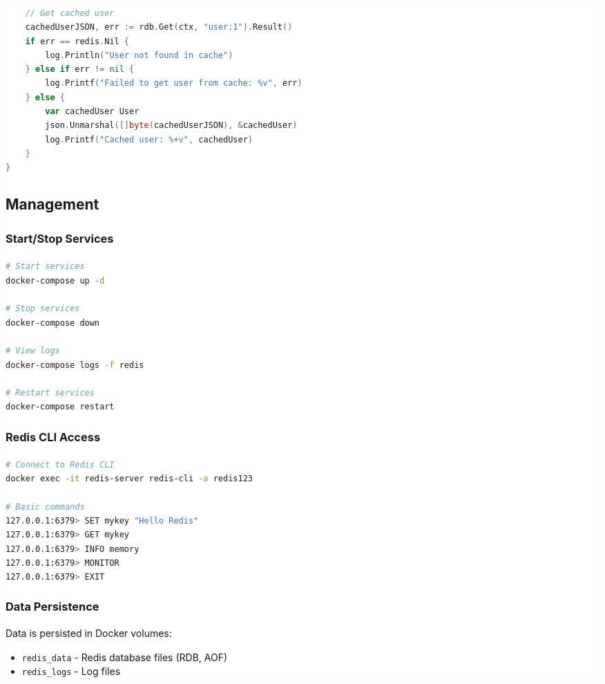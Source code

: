```go
    // Get cached user
    cachedUserJSON, err := rdb.Get(ctx, "user:1").Result()
    if err == redis.Nil {
        log.Println("User not found in cache")
    } else if err != nil {
        log.Printf("Failed to get user from cache: %v", err)
    } else {
        var cachedUser User
        json.Unmarshal([]byte(cachedUserJSON), &cachedUser)
        log.Printf("Cached user: %+v", cachedUser)
    }
}
```

## Management

### Start/Stop Services

```bash
# Start services
docker-compose up -d

# Stop services
docker-compose down

# View logs
docker-compose logs -f redis

# Restart services
docker-compose restart
```

### Redis CLI Access

```bash
# Connect to Redis CLI
docker exec -it redis-server redis-cli -a redis123

# Basic commands
127.0.0.1:6379> SET mykey "Hello Redis"
127.0.0.1:6379> GET mykey
127.0.0.1:6379> INFO memory
127.0.0.1:6379> MONITOR
127.0.0.1:6379> EXIT
```

### Data Persistence

Data is persisted in Docker volumes:
- `redis_data` - Redis database files (RDB, AOF)
- `redis_logs` - Log files
